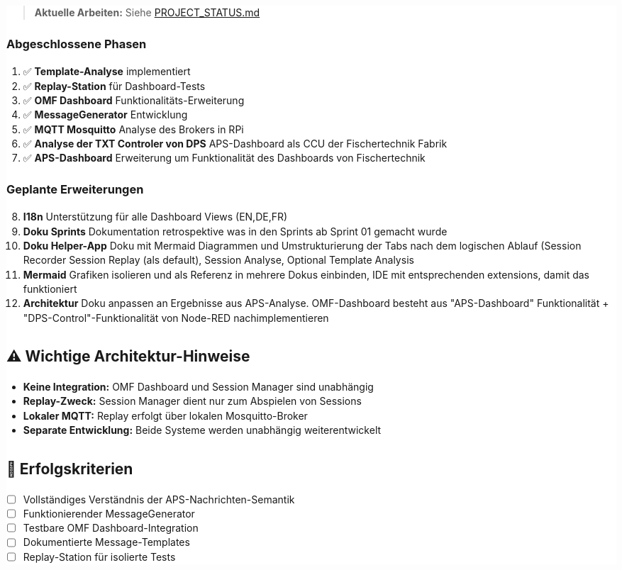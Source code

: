 > **Aktuelle Arbeiten:** Siehe [PROJECT_STATUS.md](PROJECT_STATUS.md)

### Abgeschlossene Phasen
1. ✅ **Template-Analyse** implementiert
2. ✅ **Replay-Station** für Dashboard-Tests
3. ✅ **OMF Dashboard** Funktionalitäts-Erweiterung
4. ✅ **MessageGenerator** Entwicklung
5. ✅ **MQTT Mosquitto** Analyse des Brokers in RPi
6. ✅ **Analyse der TXT Controler von DPS** APS-Dashboard als CCU der Fischertechnik Fabrik
7. ✅ **APS-Dashboard** Erweiterung um Funktionalität des Dashboards von Fischertechnik

### Geplante Erweiterungen
8. **I18n** Unterstützung für alle Dashboard Views (EN,DE,FR)
9. **Doku Sprints** Dokumentation retrospektive was in den Sprints ab Sprint 01 gemacht wurde
10. **Doku Helper-App** Doku mit Mermaid Diagrammen und Umstrukturierung der Tabs nach dem logischen Ablauf (Session Recorder Session Replay (als default), Session Analyse, Optional Template Analysis
11. **Mermaid** Grafiken isolieren und als Referenz in mehrere Dokus einbinden, IDE mit entsprechenden extensions, damit das funktioniert
12. **Architektur** Doku anpassen an Ergebnisse aus APS-Analyse. OMF-Dashboard besteht aus "APS-Dashboard" Funktionalität + "DPS-Control"-Funktionalität von Node-RED nachimplementieren


## ⚠️ Wichtige Architektur-Hinweise
- **Keine Integration:** OMF Dashboard und Session Manager sind unabhängig
- **Replay-Zweck:** Session Manager dient nur zum Abspielen von Sessions
- **Lokaler MQTT:** Replay erfolgt über lokalen Mosquitto-Broker
- **Separate Entwicklung:** Beide Systeme werden unabhängig weiterentwickelt

## 🎯 Erfolgskriterien
- [ ] Vollständiges Verständnis der APS-Nachrichten-Semantik
- [ ] Funktionierender MessageGenerator
- [ ] Testbare OMF Dashboard-Integration
- [ ] Dokumentierte Message-Templates
- [ ] Replay-Station für isolierte Tests
